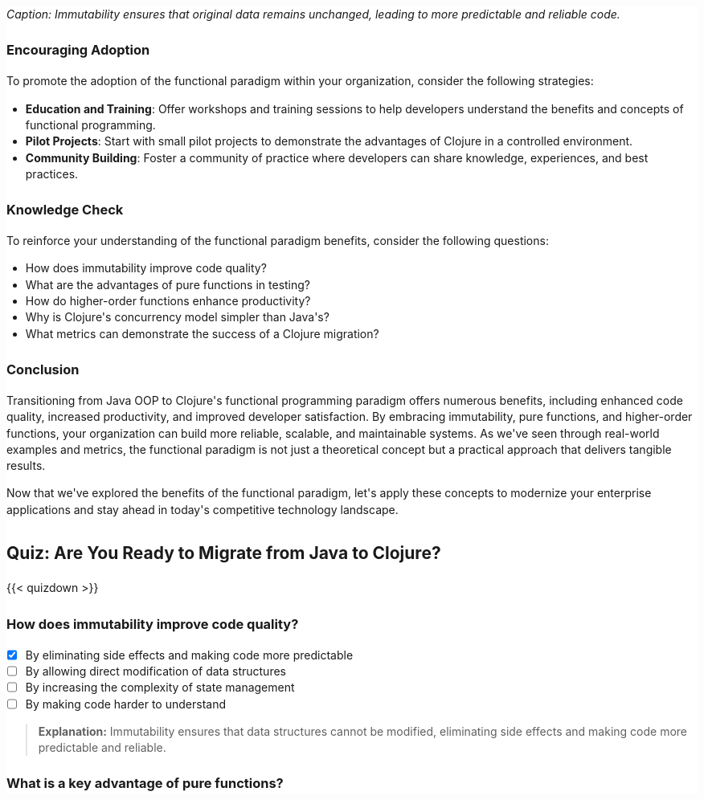 *Caption: Immutability ensures that original data remains unchanged, leading to more predictable and reliable code.*

### Encouraging Adoption

To promote the adoption of the functional paradigm within your organization, consider the following strategies:

- **Education and Training**: Offer workshops and training sessions to help developers understand the benefits and concepts of functional programming.
- **Pilot Projects**: Start with small pilot projects to demonstrate the advantages of Clojure in a controlled environment.
- **Community Building**: Foster a community of practice where developers can share knowledge, experiences, and best practices.

### Knowledge Check

To reinforce your understanding of the functional paradigm benefits, consider the following questions:

- How does immutability improve code quality?
- What are the advantages of pure functions in testing?
- How do higher-order functions enhance productivity?
- Why is Clojure's concurrency model simpler than Java's?
- What metrics can demonstrate the success of a Clojure migration?

### Conclusion

Transitioning from Java OOP to Clojure's functional programming paradigm offers numerous benefits, including enhanced code quality, increased productivity, and improved developer satisfaction. By embracing immutability, pure functions, and higher-order functions, your organization can build more reliable, scalable, and maintainable systems. As we've seen through real-world examples and metrics, the functional paradigm is not just a theoretical concept but a practical approach that delivers tangible results.

Now that we've explored the benefits of the functional paradigm, let's apply these concepts to modernize your enterprise applications and stay ahead in today's competitive technology landscape.

## **Quiz: Are You Ready to Migrate from Java to Clojure?**

{{< quizdown >}}

### How does immutability improve code quality?

- [x] By eliminating side effects and making code more predictable
- [ ] By allowing direct modification of data structures
- [ ] By increasing the complexity of state management
- [ ] By making code harder to understand

> **Explanation:** Immutability ensures that data structures cannot be modified, eliminating side effects and making code more predictable and reliable.


### What is a key advantage of pure functions?
